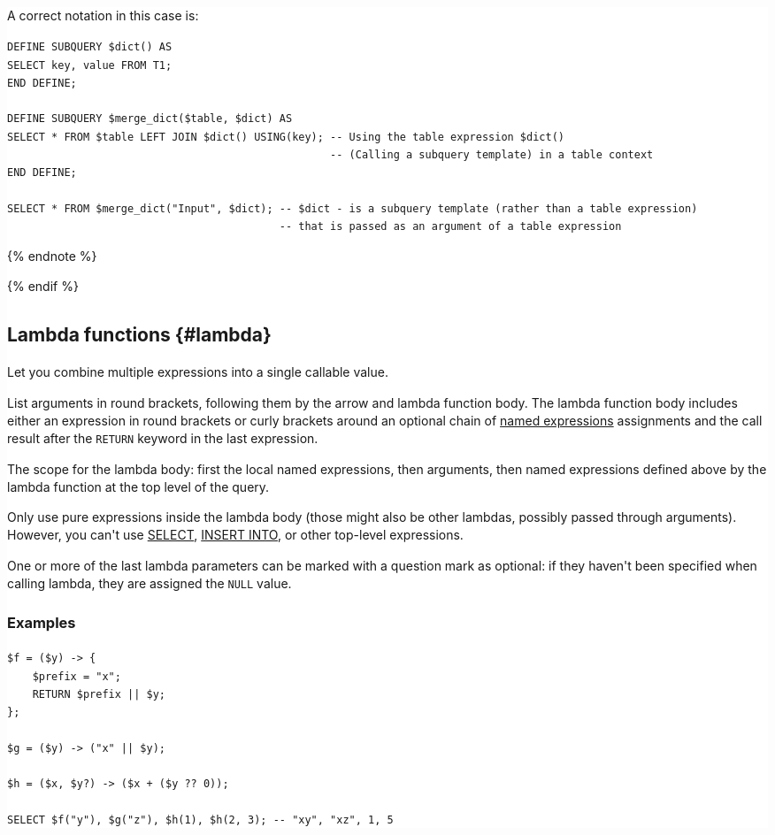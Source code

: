 A correct notation in this case is:

```yql
DEFINE SUBQUERY $dict() AS
SELECT key, value FROM T1;
END DEFINE;

DEFINE SUBQUERY $merge_dict($table, $dict) AS
SELECT * FROM $table LEFT JOIN $dict() USING(key); -- Using the table expression $dict()
                                                   -- (Calling a subquery template) in a table context
END DEFINE;

SELECT * FROM $merge_dict("Input", $dict); -- $dict - is a subquery template (rather than a table expression)
                                           -- that is passed as an argument of a table expression
```

{% endnote %}

{% endif %}



## Lambda functions {#lambda}

Let you combine multiple expressions into a single callable value.

List arguments in round brackets, following them by the arrow and lambda function body. The lambda function body includes either an expression in round brackets or curly brackets around an optional chain of [named expressions](#named-nodes) assignments and the call result after the `RETURN` keyword in the last expression.

The scope for the lambda body: first the local named expressions, then arguments, then named expressions defined above by the lambda function at the top level of the query.

Only use pure expressions inside the lambda body (those might also be other lambdas, possibly passed through arguments). However, you can't use [SELECT](select/index.md), [INSERT INTO](insert_into.md), or other top-level expressions.

One or more of the last lambda parameters can be marked with a question mark as optional: if they haven't been specified when calling lambda, they are assigned the `NULL` value.

### Examples

```yql
$f = ($y) -> {
    $prefix = "x";
    RETURN $prefix || $y;
};

$g = ($y) -> ("x" || $y);

$h = ($x, $y?) -> ($x + ($y ?? 0));

SELECT $f("y"), $g("z"), $h(1), $h(2, 3); -- "xy", "xz", 1, 5
```
